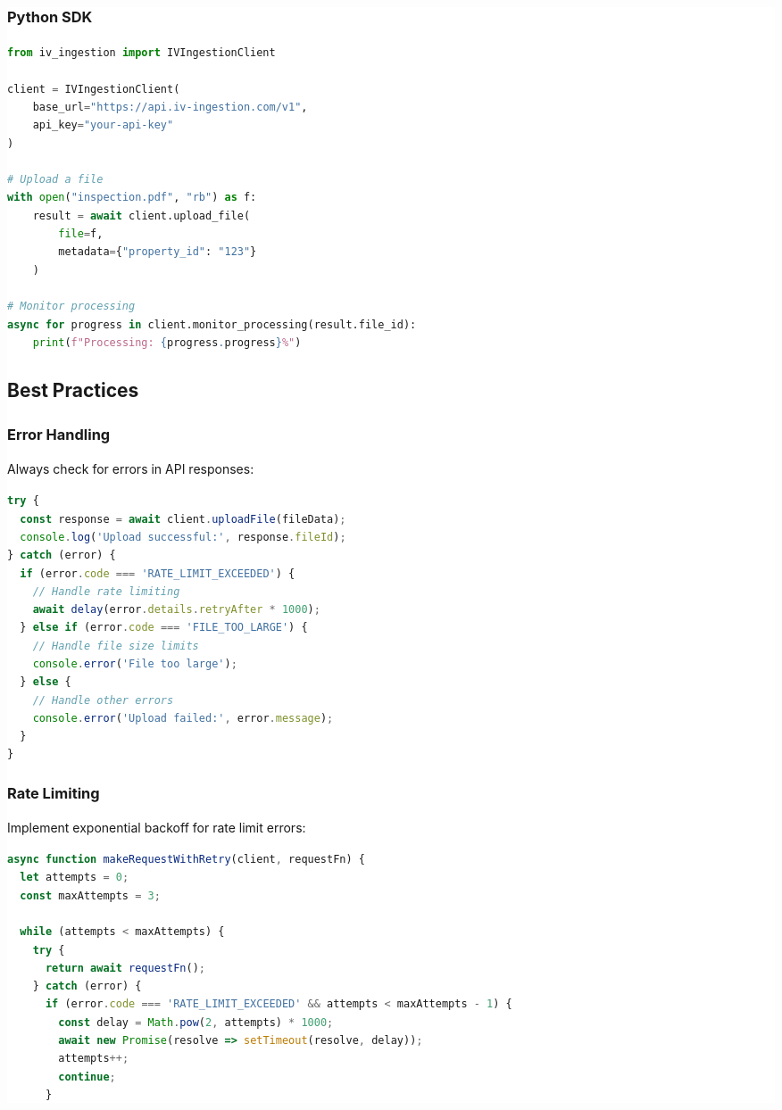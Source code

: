 ### Python SDK

```python
from iv_ingestion import IVIngestionClient

client = IVIngestionClient(
    base_url="https://api.iv-ingestion.com/v1",
    api_key="your-api-key"
)

# Upload a file
with open("inspection.pdf", "rb") as f:
    result = await client.upload_file(
        file=f,
        metadata={"property_id": "123"}
    )

# Monitor processing
async for progress in client.monitor_processing(result.file_id):
    print(f"Processing: {progress.progress}%")
```

## Best Practices

### Error Handling

Always check for errors in API responses:

```javascript
try {
  const response = await client.uploadFile(fileData);
  console.log('Upload successful:', response.fileId);
} catch (error) {
  if (error.code === 'RATE_LIMIT_EXCEEDED') {
    // Handle rate limiting
    await delay(error.details.retryAfter * 1000);
  } else if (error.code === 'FILE_TOO_LARGE') {
    // Handle file size limits
    console.error('File too large');
  } else {
    // Handle other errors
    console.error('Upload failed:', error.message);
  }
}
```

### Rate Limiting

Implement exponential backoff for rate limit errors:

```javascript
async function makeRequestWithRetry(client, requestFn) {
  let attempts = 0;
  const maxAttempts = 3;
  
  while (attempts < maxAttempts) {
    try {
      return await requestFn();
    } catch (error) {
      if (error.code === 'RATE_LIMIT_EXCEEDED' && attempts < maxAttempts - 1) {
        const delay = Math.pow(2, attempts) * 1000;
        await new Promise(resolve => setTimeout(resolve, delay));
        attempts++;
        continue;
      }
```